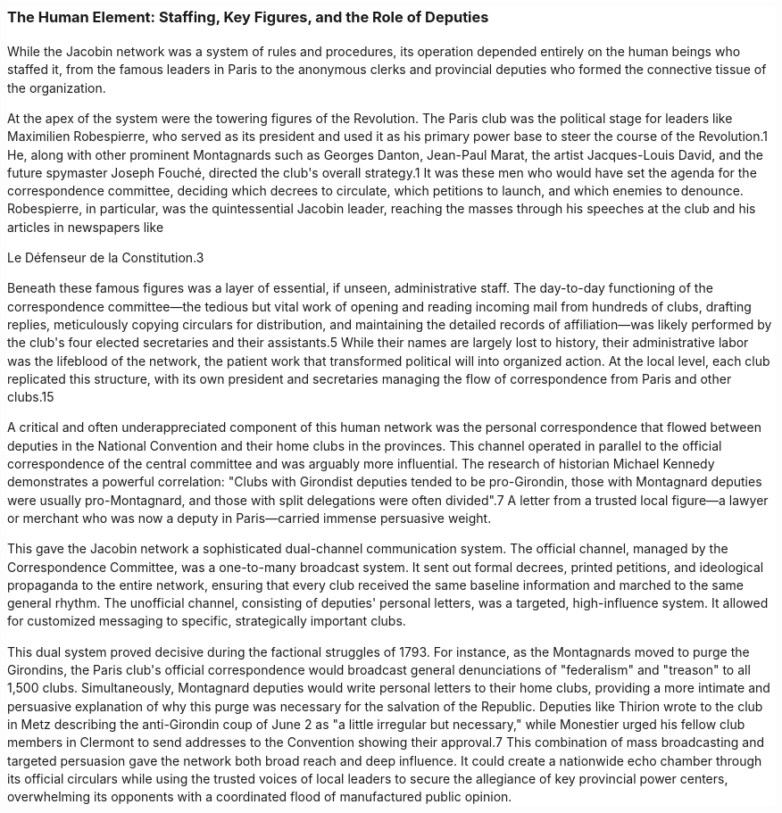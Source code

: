   

### The Human Element: Staffing, Key Figures, and the Role of Deputies

  

While the Jacobin network was a system of rules and procedures, its operation depended entirely on the human beings who staffed it, from the famous leaders in Paris to the anonymous clerks and provincial deputies who formed the connective tissue of the organization.

At the apex of the system were the towering figures of the Revolution. The Paris club was the political stage for leaders like Maximilien Robespierre, who served as its president and used it as his primary power base to steer the course of the Revolution.1 He, along with other prominent Montagnards such as Georges Danton, Jean-Paul Marat, the artist Jacques-Louis David, and the future spymaster Joseph Fouché, directed the club's overall strategy.1 It was these men who would have set the agenda for the correspondence committee, deciding which decrees to circulate, which petitions to launch, and which enemies to denounce. Robespierre, in particular, was the quintessential Jacobin leader, reaching the masses through his speeches at the club and his articles in newspapers like

Le Défenseur de la Constitution.3

Beneath these famous figures was a layer of essential, if unseen, administrative staff. The day-to-day functioning of the correspondence committee—the tedious but vital work of opening and reading incoming mail from hundreds of clubs, drafting replies, meticulously copying circulars for distribution, and maintaining the detailed records of affiliation—was likely performed by the club's four elected secretaries and their assistants.5 While their names are largely lost to history, their administrative labor was the lifeblood of the network, the patient work that transformed political will into organized action. At the local level, each club replicated this structure, with its own president and secretaries managing the flow of correspondence from Paris and other clubs.15

A critical and often underappreciated component of this human network was the personal correspondence that flowed between deputies in the National Convention and their home clubs in the provinces. This channel operated in parallel to the official correspondence of the central committee and was arguably more influential. The research of historian Michael Kennedy demonstrates a powerful correlation: "Clubs with Girondist deputies tended to be pro-Girondin, those with Montagnard deputies were usually pro-Montagnard, and those with split delegations were often divided".7 A letter from a trusted local figure—a lawyer or merchant who was now a deputy in Paris—carried immense persuasive weight.

This gave the Jacobin network a sophisticated dual-channel communication system. The official channel, managed by the Correspondence Committee, was a one-to-many broadcast system. It sent out formal decrees, printed petitions, and ideological propaganda to the entire network, ensuring that every club received the same baseline information and marched to the same general rhythm. The unofficial channel, consisting of deputies' personal letters, was a targeted, high-influence system. It allowed for customized messaging to specific, strategically important clubs.

This dual system proved decisive during the factional struggles of 1793. For instance, as the Montagnards moved to purge the Girondins, the Paris club's official correspondence would broadcast general denunciations of "federalism" and "treason" to all 1,500 clubs. Simultaneously, Montagnard deputies would write personal letters to their home clubs, providing a more intimate and persuasive explanation of why this purge was necessary for the salvation of the Republic. Deputies like Thirion wrote to the club in Metz describing the anti-Girondin coup of June 2 as "a little irregular but necessary," while Monestier urged his fellow club members in Clermont to send addresses to the Convention showing their approval.7 This combination of mass broadcasting and targeted persuasion gave the network both broad reach and deep influence. It could create a nationwide echo chamber through its official circulars while using the trusted voices of local leaders to secure the allegiance of key provincial power centers, overwhelming its opponents with a coordinated flood of manufactured public opinion.
